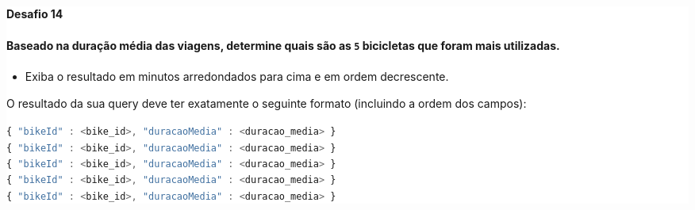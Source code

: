 #### Desafio 14

#### Baseado na duração média das viagens, determine quais são as `5` bicicletas que foram mais utilizadas. 

- Exiba o resultado em minutos arredondados para cima e em ordem decrescente.

O resultado da sua query deve ter exatamente o seguinte formato (incluindo a ordem dos campos):

```javascript
{ "bikeId" : <bike_id>, "duracaoMedia" : <duracao_media> }
{ "bikeId" : <bike_id>, "duracaoMedia" : <duracao_media> }
{ "bikeId" : <bike_id>, "duracaoMedia" : <duracao_media> }
{ "bikeId" : <bike_id>, "duracaoMedia" : <duracao_media> }
{ "bikeId" : <bike_id>, "duracaoMedia" : <duracao_media> }
```
